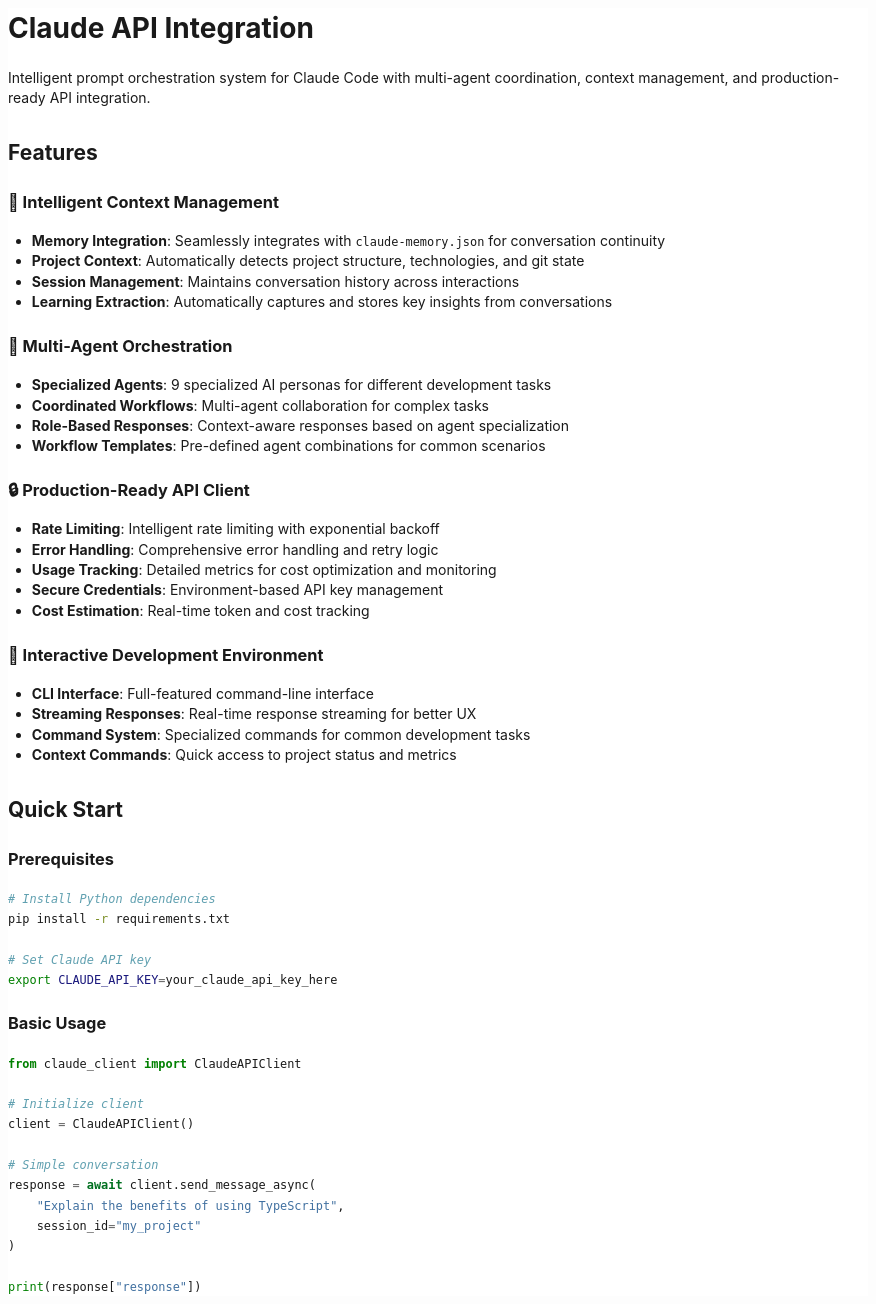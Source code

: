 # Claude API Integration

Intelligent prompt orchestration system for Claude Code with multi-agent coordination, context management, and production-ready API integration.

## Features

### 🧠 Intelligent Context Management
- **Memory Integration**: Seamlessly integrates with `claude-memory.json` for conversation continuity
- **Project Context**: Automatically detects project structure, technologies, and git state
- **Session Management**: Maintains conversation history across interactions
- **Learning Extraction**: Automatically captures and stores key insights from conversations

### 🤖 Multi-Agent Orchestration
- **Specialized Agents**: 9 specialized AI personas for different development tasks
- **Coordinated Workflows**: Multi-agent collaboration for complex tasks
- **Role-Based Responses**: Context-aware responses based on agent specialization
- **Workflow Templates**: Pre-defined agent combinations for common scenarios

### 🔒 Production-Ready API Client
- **Rate Limiting**: Intelligent rate limiting with exponential backoff
- **Error Handling**: Comprehensive error handling and retry logic
- **Usage Tracking**: Detailed metrics for cost optimization and monitoring
- **Secure Credentials**: Environment-based API key management
- **Cost Estimation**: Real-time token and cost tracking

### 🚀 Interactive Development Environment
- **CLI Interface**: Full-featured command-line interface
- **Streaming Responses**: Real-time response streaming for better UX
- **Command System**: Specialized commands for common development tasks
- **Context Commands**: Quick access to project status and metrics

## Quick Start

### Prerequisites

```bash
# Install Python dependencies
pip install -r requirements.txt

# Set Claude API key
export CLAUDE_API_KEY=your_claude_api_key_here
```

### Basic Usage

```python
from claude_client import ClaudeAPIClient

# Initialize client
client = ClaudeAPIClient()

# Simple conversation
response = await client.send_message_async(
    "Explain the benefits of using TypeScript",
    session_id="my_project"
)

print(response["response"])
```
